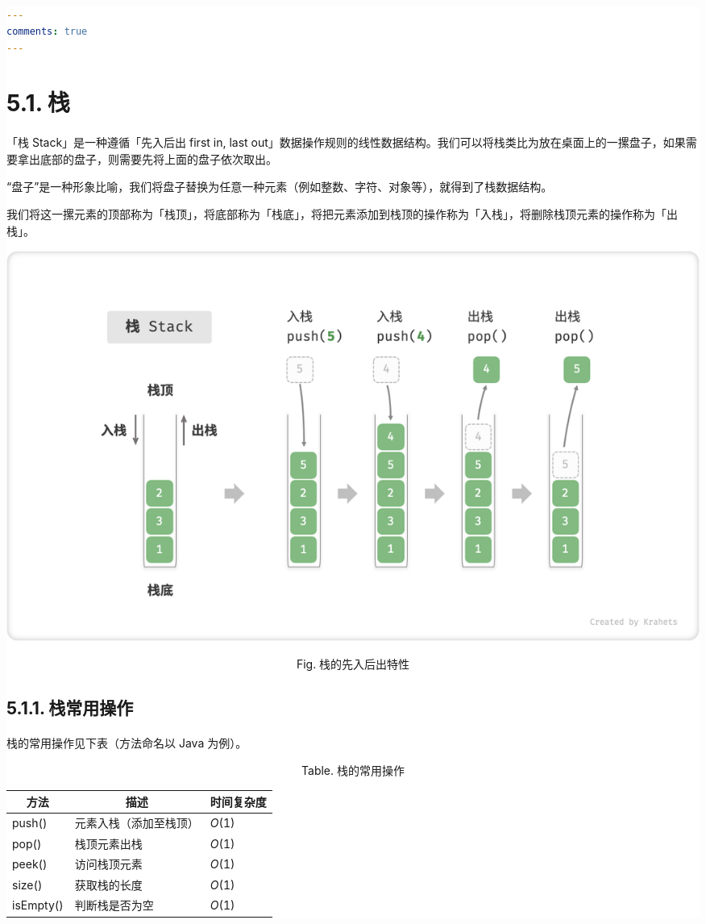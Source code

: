 ```yaml
---
comments: true
---
```


# 5.1. 栈

「栈 Stack」是一种遵循「先入后出 first in, last out」数据操作规则的线性数据结构。我们可以将栈类比为放在桌面上的一摞盘子，如果需要拿出底部的盘子，则需要先将上面的盘子依次取出。

“盘子”是一种形象比喻，我们将盘子替换为任意一种元素（例如整数、字符、对象等），就得到了栈数据结构。

我们将这一摞元素的顶部称为「栈顶」，将底部称为「栈底」，将把元素添加到栈顶的操作称为「入栈」，将删除栈顶元素的操作称为「出栈」。

![stack_operations](stack.assets/stack_operations.png)

<p align="center"> Fig. 栈的先入后出特性 </p>

## 5.1.1. 栈常用操作

栈的常用操作见下表（方法命名以 Java 为例）。

<p align="center"> Table. 栈的常用操作 </p>

<div class="center-table" markdown>

| 方法      | 描述                   | 时间复杂度 |
| --------- | ---------------------- | ---------- |
| push()    | 元素入栈（添加至栈顶） | $O(1)$     |
| pop()     | 栈顶元素出栈           | $O(1)$     |
| peek()    | 访问栈顶元素           | $O(1)$     |
| size()    | 获取栈的长度           | $O(1)$     |
| isEmpty() | 判断栈是否为空         | $O(1)$     |
